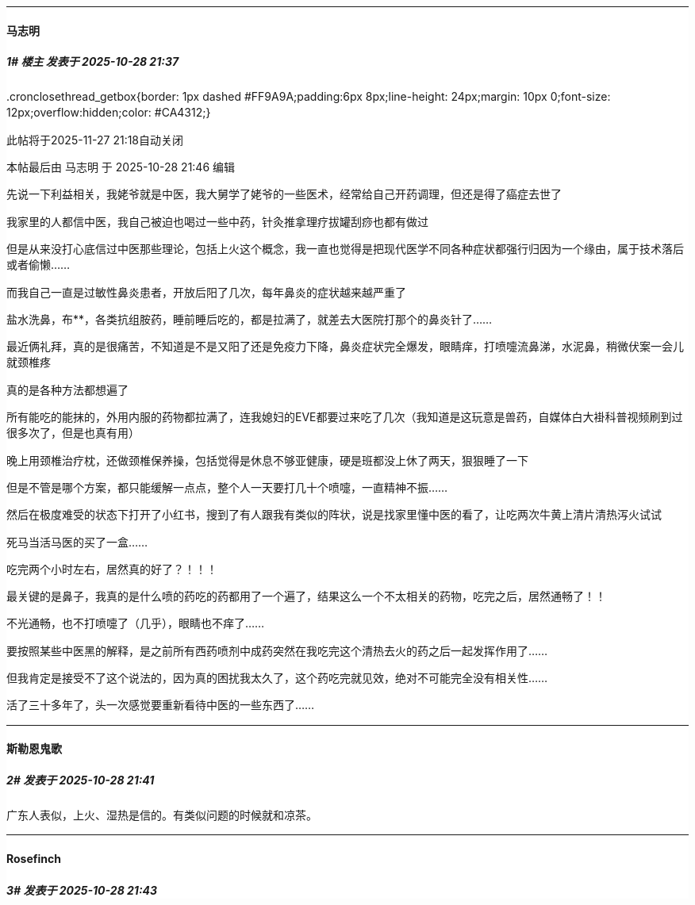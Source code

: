 ﻿
*****

####  马志明  
##### 1#       楼主       发表于 2025-10-28 21:37

.cronclosethread_getbox{border: 1px dashed #FF9A9A;padding:6px 8px;line-height: 24px;margin: 10px 0;font-size: 12px;overflow:hidden;color: #CA4312;}

此帖将于2025-11-27 21:18自动关闭

 本帖最后由 马志明 于 2025-10-28 21:46 编辑 

先说一下利益相关，我姥爷就是中医，我大舅学了姥爷的一些医术，经常给自己开药调理，但还是得了癌症去世了

我家里的人都信中医，我自己被迫也喝过一些中药，针灸推拿理疗拔罐刮痧也都有做过

但是从来没打心底信过中医那些理论，包括上火这个概念，我一直也觉得是把现代医学不同各种症状都强行归因为一个缘由，属于技术落后或者偷懒……

而我自己一直是过敏性鼻炎患者，开放后阳了几次，每年鼻炎的症状越来越严重了

盐水洗鼻，布**，各类抗组胺药，睡前睡后吃的，都是拉满了，就差去大医院打那个的鼻炎针了……

最近俩礼拜，真的是很痛苦，不知道是不是又阳了还是免疫力下降，鼻炎症状完全爆发，眼睛痒，打喷嚏流鼻涕，水泥鼻，稍微伏案一会儿就颈椎疼

真的是各种方法都想遍了

所有能吃的能抹的，外用内服的药物都拉满了，连我媳妇的EVE都要过来吃了几次（我知道是这玩意是兽药，自媒体白大褂科普视频刷到过很多次了，但是也真有用）

晚上用颈椎治疗枕，还做颈椎保养操，包括觉得是休息不够亚健康，硬是班都没上休了两天，狠狠睡了一下

但是不管是哪个方案，都只能缓解一点点，整个人一天要打几十个喷嚏，一直精神不振……

然后在极度难受的状态下打开了小红书，搜到了有人跟我有类似的阵状，说是找家里懂中医的看了，让吃两次牛黄上清片清热泻火试试

死马当活马医的买了一盒……

吃完两个小时左右，居然真的好了？！！！

最关键的是鼻子，我真的是什么喷的药吃的药都用了一个遍了，结果这么一个不太相关的药物，吃完之后，居然通畅了！！

不光通畅，也不打喷嚏了（几乎），眼睛也不痒了……

要按照某些中医黑的解释，是之前所有西药喷剂中成药突然在我吃完这个清热去火的药之后一起发挥作用了……

但我肯定是接受不了这个说法的，因为真的困扰我太久了，这个药吃完就见效，绝对不可能完全没有相关性……

活了三十多年了，头一次感觉要重新看待中医的一些东西了……

*****

####  斯勒恩鬼歌  
##### 2#       发表于 2025-10-28 21:41

广东人表似，上火、湿热是信的。有类似问题的时候就和凉茶。

*****

####  Rosefinch  
##### 3#       发表于 2025-10-28 21:43
